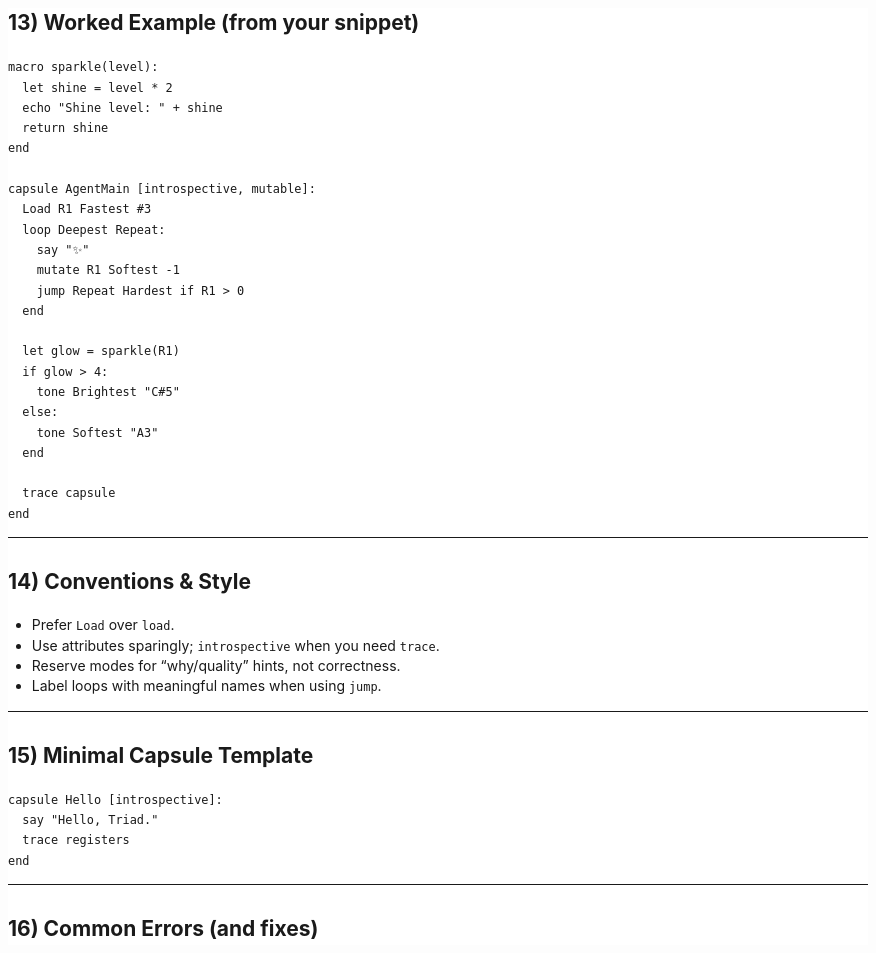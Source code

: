 
## 13) Worked Example (from your snippet)

```triad
macro sparkle(level):
  let shine = level * 2
  echo "Shine level: " + shine
  return shine
end

capsule AgentMain [introspective, mutable]:
  Load R1 Fastest #3
  loop Deepest Repeat:
    say "✨"
    mutate R1 Softest -1
    jump Repeat Hardest if R1 > 0
  end

  let glow = sparkle(R1)
  if glow > 4:
    tone Brightest "C#5"
  else:
    tone Softest "A3"
  end

  trace capsule
end
```

---

## 14) Conventions & Style

* Prefer `Load` over `load`.
* Use attributes sparingly; `introspective` when you need `trace`.
* Reserve modes for “why/quality” hints, not correctness.
* Label loops with meaningful names when using `jump`.

---

## 15) Minimal Capsule Template

```triad
capsule Hello [introspective]:
  say "Hello, Triad."
  trace registers
end
```

---

## 16) Common Errors (and fixes)
